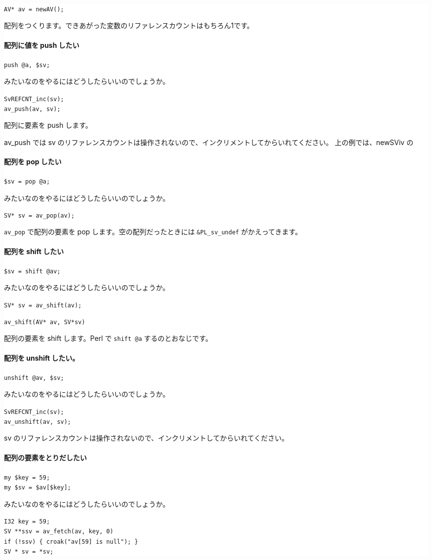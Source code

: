 
    AV* av = newAV();

配列をつくります。できあがった変数のリファレンスカウントはもちろん1です。

#### 配列に値を push したい

    push @a, $sv;

みたいなのをやるにはどうしたらいいのでしょうか。

    SvREFCNT_inc(sv);
    av_push(av, sv);

配列に要素を push します。

av_push では sv のリファレンスカウントは操作されないので、インクリメントしてからいれてください。
上の例では、newSViv の

#### 配列を pop したい

    $sv = pop @a;

みたいなのをやるにはどうしたらいいのでしょうか。

    SV* sv = av_pop(av);

`av_pop` で配列の要素を pop します。空の配列だったときには `&PL_sv_undef` がかえってきます。

#### 配列を shift したい

    $sv = shift @av;

みたいなのをやるにはどうしたらいいのでしょうか。

    SV* sv = av_shift(av);

`av_shift(AV* av, SV*sv)`

配列の要素を shift します。Perl で `shift @a` するのとおなじです。

#### 配列を unshift したい。

    unshift @av, $sv;

みたいなのをやるにはどうしたらいいのでしょうか。

    SvREFCNT_inc(sv);
    av_unshift(av, sv);

sv のリファレンスカウントは操作されないので、インクリメントしてからいれてください。

#### 配列の要素をとりだしたい

    my $key = 59;
    my $sv = $av[$key];

みたいなのをやるにはどうしたらいいのでしょうか。

    I32 key = 59;
    SV **ssv = av_fetch(av, key, 0)
    if (!ssv) { croak("av[59] is null"); }
    SV * sv = *sv;
